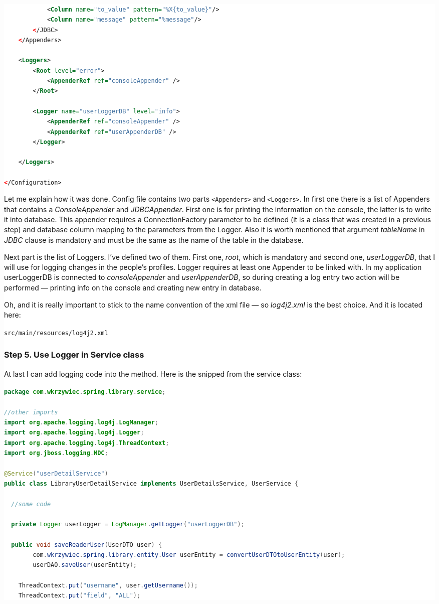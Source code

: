```xml
			<Column name="to_value" pattern="%X{to_value}"/>
			<Column name="message" pattern="%message"/>
		</JDBC>
	</Appenders>

	<Loggers>
		<Root level="error">
			<AppenderRef ref="consoleAppender" />
		</Root>
		
		<Logger name="userLoggerDB" level="info">
			<AppenderRef ref="consoleAppender" />
			<AppenderRef ref="userAppenderDB" />
		</Logger>
		
	</Loggers>

</Configuration>
```

Let me explain how it was done. Config file contains two parts `<Appenders>` and `<Loggers>`. In first one there is a list of Appenders that contains a *ConsoleAppender* and *JDBCAppender*. First one is for printing the information on the console, the latter is to write it into database. This appender requires a ConnectionFactory parameter to be defined (it is a class that was created in a previous step) and database column mapping to the parameters from the Logger. Also it is worth mentioned that argument *tableName* in *JDBC* clause is mandatory and must be the same as the name of the table in the database.

Next part is the list of Loggers. I’ve defined two of them. First one, *root*, which is mandatory and second one, *userLoggerDB*, that I will use for logging changes in the people’s profiles. Logger requires at least one Appender to be linked with. In my application userLoggerDB is connected to *consoleAppender* and *userAppenderDB*, so during creating a log entry two action will be performed — printing info on the console and creating new entry in database.

Oh, and it is really important to stick to the name convention of the xml file — so *log4j2.xml* is the best choice. And it is located here:

```
src/main/resources/log4j2.xml
```
### Step 5. Use Logger in Service class

At last I can add logging code into the method. Here is the snipped from the service class:

```java
package com.wkrzywiec.spring.library.service;

//other imports
import org.apache.logging.log4j.LogManager;
import org.apache.logging.log4j.Logger;
import org.apache.logging.log4j.ThreadContext;
import org.jboss.logging.MDC;

@Service("userDetailService")
public class LibraryUserDetailService implements UserDetailsService, UserService {
  
  //some code
  
  private Logger userLogger = LogManager.getLogger("userLoggerDB");
  
  public void saveReaderUser(UserDTO user) {
 		com.wkrzywiec.spring.library.entity.User userEntity = convertUserDTOtoUserEntity(user);
 		userDAO.saveUser(userEntity);

    ThreadContext.put("username", user.getUsername());
    ThreadContext.put("field", "ALL");
```